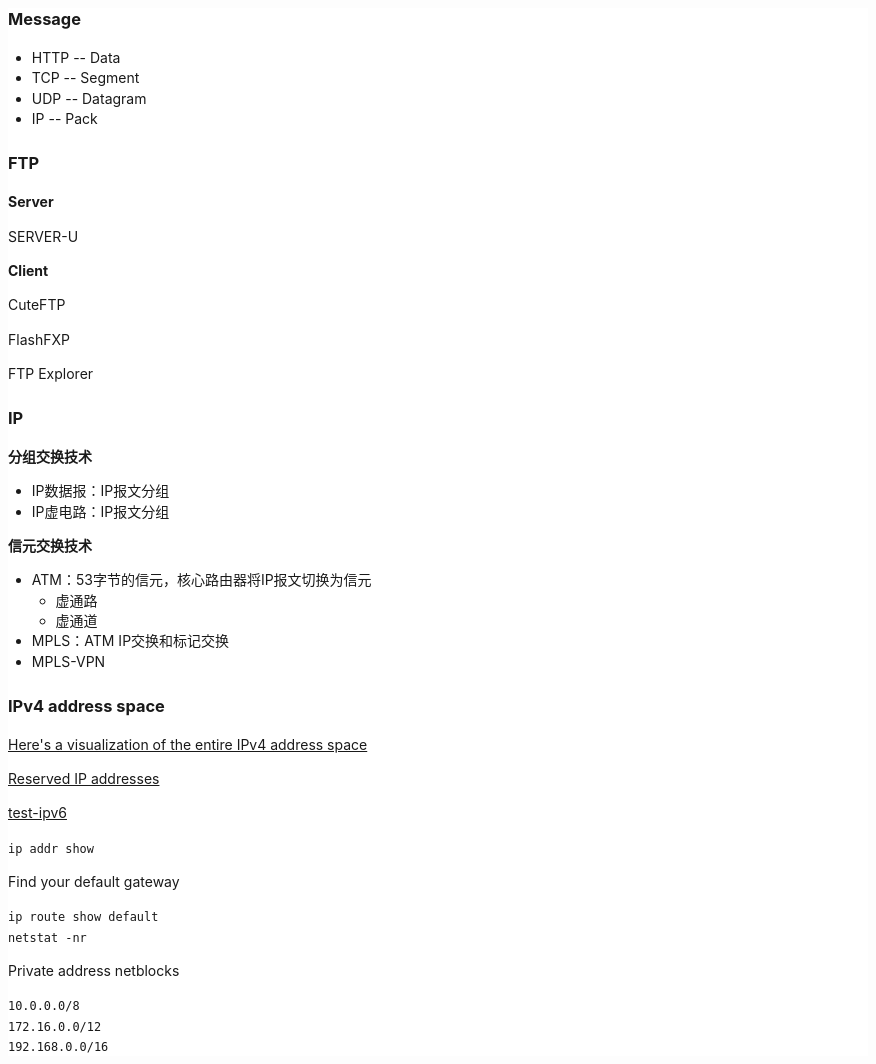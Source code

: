 ### Message

- HTTP -- Data
- TCP -- Segment
- UDP -- Datagram
- IP -- Pack

### FTP

**Server**

SERVER-U

**Client**

CuteFTP

FlashFXP

FTP Explorer

### IP

**分组交换技术**

- IP数据报：IP报文分组
- IP虚电路：IP报文分组

**信元交换技术**

- ATM：53字节的信元，核心路由器将IP报文切换为信元
  - 虚通路
  - 虚通道
- MPLS：ATM IP交换和标记交换
- MPLS-VPN

### IPv4 address space ###

[Here's a visualization of the entire IPv4 address space](http://lh3.googleusercontent.com/cFkfL3BjjIW6M4uaoBBaJqrCeyhtvivrJIPunhze7JFmUy5ezsaMEkoF2T1pspYRSYD-gMZzUBwKSf3yI73i=s0)

[Reserved IP addresses](https://classroom.udacity.com/courses/ud256/lessons/7118148621/concepts/72314704150923)

[test-ipv6](http://test-ipv6.com/)

	ip addr show

Find your default gateway

	ip route show default
	netstat -nr

Private address netblocks

	10.0.0.0/8
	172.16.0.0/12
	192.168.0.0/16
